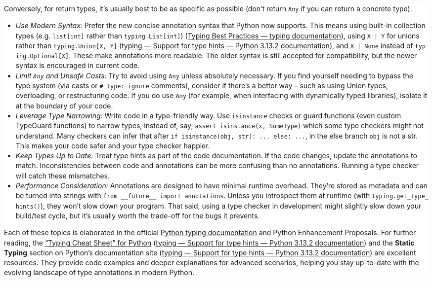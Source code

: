   Conversely, for return types, it’s usually best to be as specific as possible (don’t return `Any` if you can return a concrete type).
- _Use Modern Syntax:_ Prefer the new concise annotation syntax that Python now supports.
  This means using built-in collection types (e.g. `list[int]` rather than `typing.List[int]`) ([Typing Best Practices — typing documentation](https://typing.python.org/en/latest/reference/best_practices.html#:~:text=Use%20built,where%20possible)), using `X | Y` for unions rather than `typing.Union[X, Y]` ([typing — Support for type hints — Python 3.13.2 documentation](https://docs.python.org/3/library/typing.html#:~:text=Union%20type%3B%20%60Union,means%20either%20X%20or%20Y)), and `X | None` instead of `typing.Optional[X]`.
  These make annotations more readable.
  The older syntax is still accepted for compatibility, but the newer syntax is encouraged in current code.
- _Limit `Any` and Unsafe Casts:_ Try to avoid using `Any` unless absolutely necessary.
  If you find yourself needing to bypass the type system (via casts or `# type: ignore` comments), consider if there’s a better way – such as using Union types, overloading, or restructuring code.
  If you do use `Any` (for example, when interfacing with dynamically typed libraries), isolate it at the boundary of your code.
- _Leverage Type Narrowing:_ Write code in a type-friendly way.
  Use `isinstance` checks or guard functions (even custom TypeGuard functions) to narrow types, instead of, say, `assert isinstance(x, SomeType)` which some type checkers might not understand.
  Many checkers can infer that after `if isinstance(obj, str): ... else: ...`, in the else branch `obj` is not a str.
  This makes your code safer and your type checker happier.
- _Keep Types Up to Date:_ Treat type hints as part of the code documentation.
  If the code changes, update the annotations to match.
  Inconsistencies between code and annotations can be more confusing than no annotations.
  Running a type checker will catch these mismatches.
- _Performance Consideration:_ Annotations are designed to have minimal runtime overhead.
  They’re stored as metadata and can be turned into strings with `from __future__ import annotations`.
  Unless you introspect them at runtime (with `typing.get_type_hints()`), they won’t slow down your program.
  That said, using a type checker in development might slightly slow down your build/test cycle, but it’s usually worth the trade-off for the bugs it prevents.

Each of these topics is elaborated in the official [Python typing documentation](https://docs.python.org/3/library/typing.html) and Python Enhancement Proposals.
For further reading, the [“Typing Cheat Sheet” for Python](https://mypy.readthedocs.io/en/stable/cheat_sheet_py3.html) ([typing — Support for type hints — Python 3.13.2 documentation](https://docs.python.org/3/library/typing.html#:~:text=%E2%80%9CTyping%20cheat%20sheet%E2%80%9D)) and the **Static Typing** section on Python’s documentation site ([typing — Support for type hints — Python 3.13.2 documentation](https://docs.python.org/3/library/typing.html#:~:text=%E2%80%9CType%20System%20Reference%E2%80%9D%20section%20of,the%20mypy%20docs)) are excellent resources.
They provide code examples and deeper explanations for advanced scenarios, helping you stay up-to-date with the evolving landscape of type annotations in modern Python.
